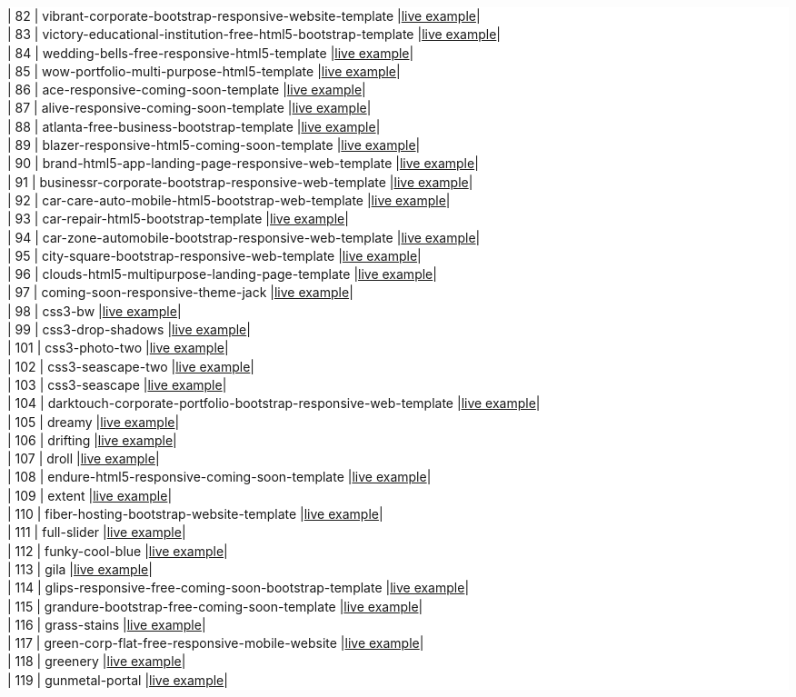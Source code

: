 |  82   | vibrant-corporate-bootstrap-responsive-website-template		      |[live example](https://templateswebsite.dawidolko.pl/vibrant-corporate-bootstrap-responsive-website-template/)|		      
|  83   | victory-educational-institution-free-html5-bootstrap-template	  |[live example](https://templateswebsite.dawidolko.pl/victory-educational-institution-free-html5-bootstrap-template/)|	  
|  84   | wedding-bells-free-responsive-html5-template				      |[live example](https://templateswebsite.dawidolko.pl/wedding-bells-free-responsive-html5-template/)|				      
|  85   | wow-portfolio-multi-purpose-html5-template					      |[live example](https://templateswebsite.dawidolko.pl/wow-portfolio-multi-purpose-html5-template/)|					      
|  86   | ace-responsive-coming-soon-template							      |[live example](https://templateswebsite.dawidolko.pl/ace-responsive-coming-soon-template/)|							      
|  87   | alive-responsive-coming-soon-template						      |[live example](https://templateswebsite.dawidolko.pl/alive-responsive-coming-soon-template/)|						      
|  88   | atlanta-free-business-bootstrap-template					      |[live example](https://templateswebsite.dawidolko.pl/atlanta-free-business-bootstrap-template/)|					      
|  89   | blazer-responsive-html5-coming-soon-template				      |[live example](https://templateswebsite.dawidolko.pl/blazer-responsive-html5-coming-soon-template/)|				      
|  90   | brand-html5-app-landing-page-responsive-web-template		      |[live example](https://templateswebsite.dawidolko.pl/brand-html5-app-landing-page-responsive-web-template/)|		      
|  91   | businessr-corporate-bootstrap-responsive-web-template		      |[live example](https://templateswebsite.dawidolko.pl/businessr-corporate-bootstrap-responsive-web-template/)|		      
|  92   | car-care-auto-mobile-html5-bootstrap-web-template			      |[live example](https://templateswebsite.dawidolko.pl/car-care-auto-mobile-html5-bootstrap-web-template/)|			      
|  93   | car-repair-html5-bootstrap-template							      |[live example](https://templateswebsite.dawidolko.pl/car-repair-html5-bootstrap-template/)|							      
|  94   | car-zone-automobile-bootstrap-responsive-web-template		      |[live example](https://templateswebsite.dawidolko.pl/car-zone-automobile-bootstrap-responsive-web-template/)|		      
|  95   | city-square-bootstrap-responsive-web-template				      |[live example](https://templateswebsite.dawidolko.pl/city-square-bootstrap-responsive-web-template/)|				      
|  96   | clouds-html5-multipurpose-landing-page-template				      |[live example](https://templateswebsite.dawidolko.pl/clouds-html5-multipurpose-landing-page-template/)|				      
|  97   | coming-soon-responsive-theme-jack							      |[live example](https://templateswebsite.dawidolko.pl/coming-soon-responsive-theme-jack/)|							      
|  98   | css3-bw														      |[live example](https://templateswebsite.dawidolko.pl/css3-bw/)|														      
|  99   | css3-drop-shadows											      |[live example](https://templateswebsite.dawidolko.pl/css3-drop-shadows/)|											      
|  101   | css3-photo-two												      |[live example](https://templateswebsite.dawidolko.pl/css3-photo-two/)|												      
|  102   | css3-seascape-two											      |[live example](https://templateswebsite.dawidolko.pl/css3-seascape-two/)|											      
|  103   | css3-seascape												      |[live example](https://templateswebsite.dawidolko.pl/css3-seascape/)|												      
|  104   | darktouch-corporate-portfolio-bootstrap-responsive-web-template	  |[live example](https://templateswebsite.dawidolko.pl/darktouch-corporate-portfolio-bootstrap-responsive-web-template/)|	  
|  105   | dreamy														      |[live example](https://templateswebsite.dawidolko.pl/dreamy/)|														      
|  106   | drifting													      |[live example](https://templateswebsite.dawidolko.pl/drifting/)|													      
|  107   | droll														      |[live example](https://templateswebsite.dawidolko.pl/droll/)|														      
|  108   | endure-html5-responsive-coming-soon-template				      |[live example](https://templateswebsite.dawidolko.pl/endure-html5-responsive-coming-soon-template/)|				      
|  109   | extent														      |[live example](https://templateswebsite.dawidolko.pl/extent/)|														      
|  110   | fiber-hosting-bootstrap-website-template					      |[live example](https://templateswebsite.dawidolko.pl/fiber-hosting-bootstrap-website-template/)|					      
|  111   | full-slider													      |[live example](https://templateswebsite.dawidolko.pl/full-slider/)|													      
|  112   | funky-cool-blue												      |[live example](https://templateswebsite.dawidolko.pl/funky-cool-blue/)|												      
|  113   | gila														      |[live example](https://templateswebsite.dawidolko.pl/gila/index.html)|														      
|  114   | glips-responsive-free-coming-soon-bootstrap-template		      |[live example](https://templateswebsite.dawidolko.pl/glips-responsive-free-coming-soon-bootstrap-template/)|		      
|  115   | grandure-bootstrap-free-coming-soon-template				      |[live example](https://templateswebsite.dawidolko.pl/grandure-bootstrap-free-coming-soon-template/)|				      
|  116   | grass-stains												      |[live example](https://templateswebsite.dawidolko.pl/grass-stains/)|												      
|  117   | green-corp-flat-free-responsive-mobile-website				      |[live example](https://templateswebsite.dawidolko.pl/green-corp-flat-free-responsive-mobile-website/)|				      
|  118   | greenery													      |[live example](https://templateswebsite.dawidolko.pl/greenery/)|													      
|  119   | gunmetal-portal												      |[live example](https://templateswebsite.dawidolko.pl/gunmetal-portal/)|												      